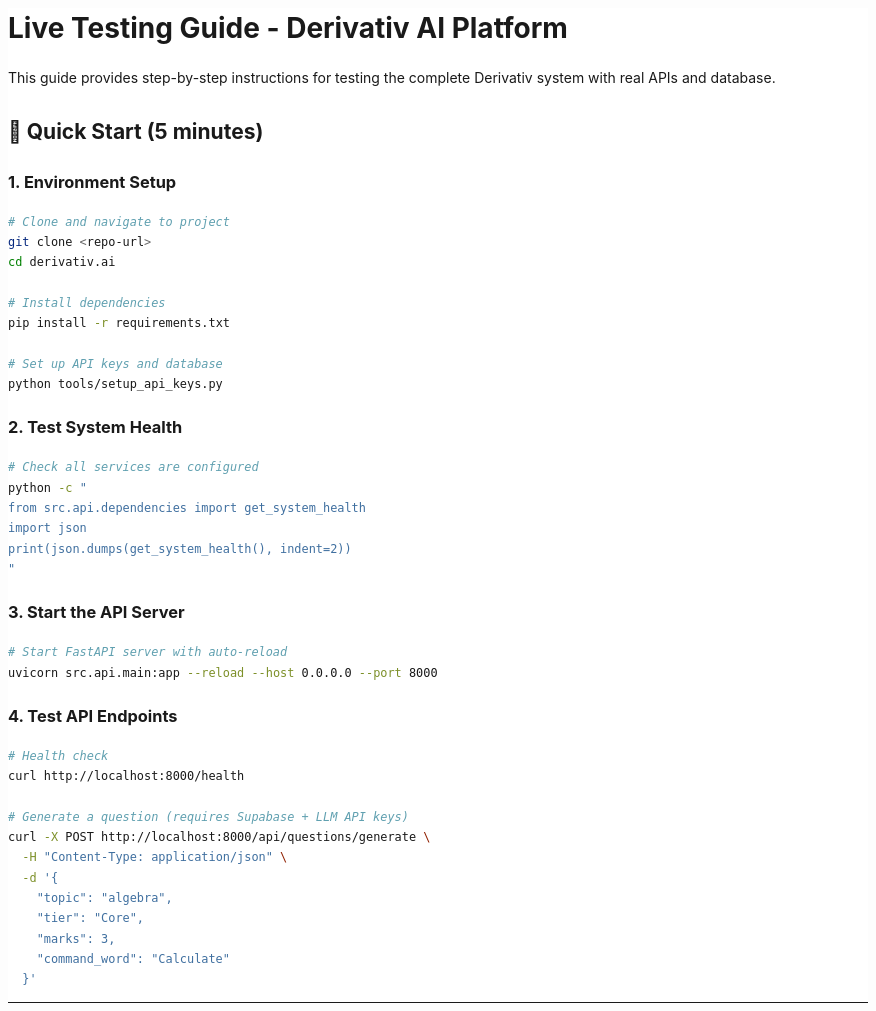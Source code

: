 # Live Testing Guide - Derivativ AI Platform

This guide provides step-by-step instructions for testing the complete Derivativ system with real APIs and database.

## 🚀 Quick Start (5 minutes)

### 1. **Environment Setup**
```bash
# Clone and navigate to project
git clone <repo-url>
cd derivativ.ai

# Install dependencies
pip install -r requirements.txt

# Set up API keys and database
python tools/setup_api_keys.py
```

### 2. **Test System Health**
```bash
# Check all services are configured
python -c "
from src.api.dependencies import get_system_health
import json
print(json.dumps(get_system_health(), indent=2))
"
```

### 3. **Start the API Server**
```bash
# Start FastAPI server with auto-reload
uvicorn src.api.main:app --reload --host 0.0.0.0 --port 8000
```

### 4. **Test API Endpoints**
```bash
# Health check
curl http://localhost:8000/health

# Generate a question (requires Supabase + LLM API keys)
curl -X POST http://localhost:8000/api/questions/generate \
  -H "Content-Type: application/json" \
  -d '{
    "topic": "algebra",
    "tier": "Core",
    "marks": 3,
    "command_word": "Calculate"
  }'
```

---